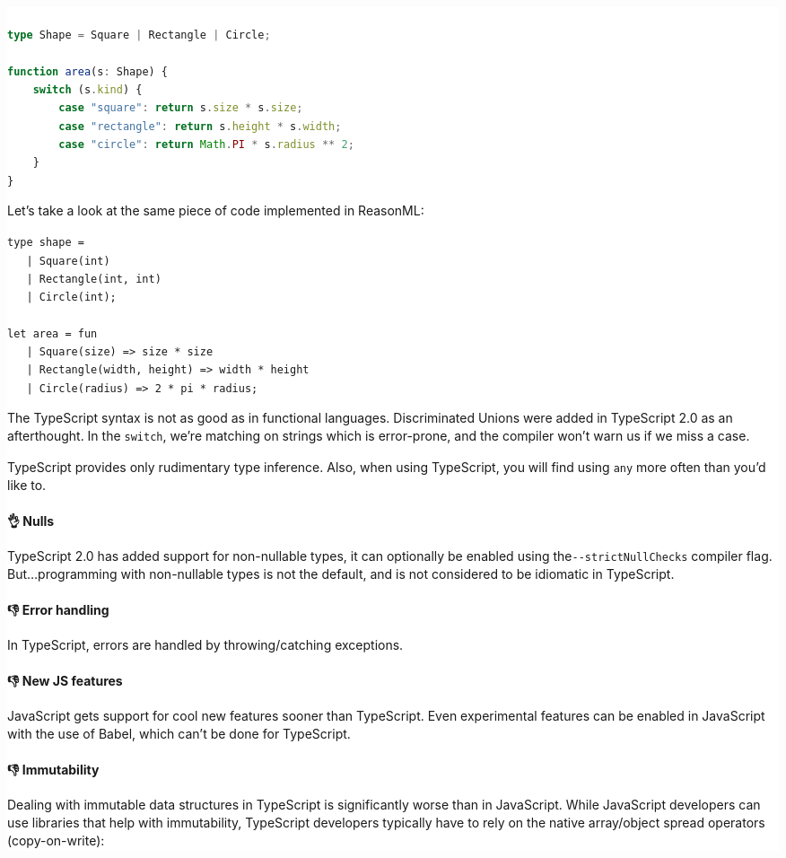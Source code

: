 ```TypeScript

type Shape = Square | Rectangle | Circle;

function area(s: Shape) {
    switch (s.kind) {
        case "square": return s.size * s.size;
        case "rectangle": return s.height * s.width;
        case "circle": return Math.PI * s.radius ** 2;
    }
}

```

Let’s take a look at the same piece of code implemented in ReasonML:

```Reason
type shape = 
   | Square(int)
   | Rectangle(int, int)
   | Circle(int);

let area = fun
   | Square(size) => size * size
   | Rectangle(width, height) => width * height
   | Circle(radius) => 2 * pi * radius;
```

The TypeScript syntax is not as good as in functional languages. Discriminated Unions were added in TypeScript 2.0 as an afterthought. In the `switch`, we’re matching on strings which is error-prone, and the compiler won’t warn us if we miss a case.

TypeScript provides only rudimentary type inference. Also, when using TypeScript, you will find using `any` more often than you’d like to.

#### 👌 Nulls

TypeScript 2.0 has added support for non-nullable types, it can optionally be enabled using the`--strictNullChecks` compiler flag. But…programming with non-nullable types is not the default, and is not considered to be idiomatic in TypeScript.

#### 👎 Error handling

In TypeScript, errors are handled by throwing/catching exceptions.

#### 👎 New JS features

JavaScript gets support for cool new features sooner than TypeScript. Even experimental features can be enabled in JavaScript with the use of Babel, which can’t be done for TypeScript.

#### 👎 Immutability

Dealing with immutable data structures in TypeScript is significantly worse than in JavaScript. While JavaScript developers can use libraries that help with immutability, TypeScript developers typically have to rely on the native array/object spread operators (copy-on-write):
